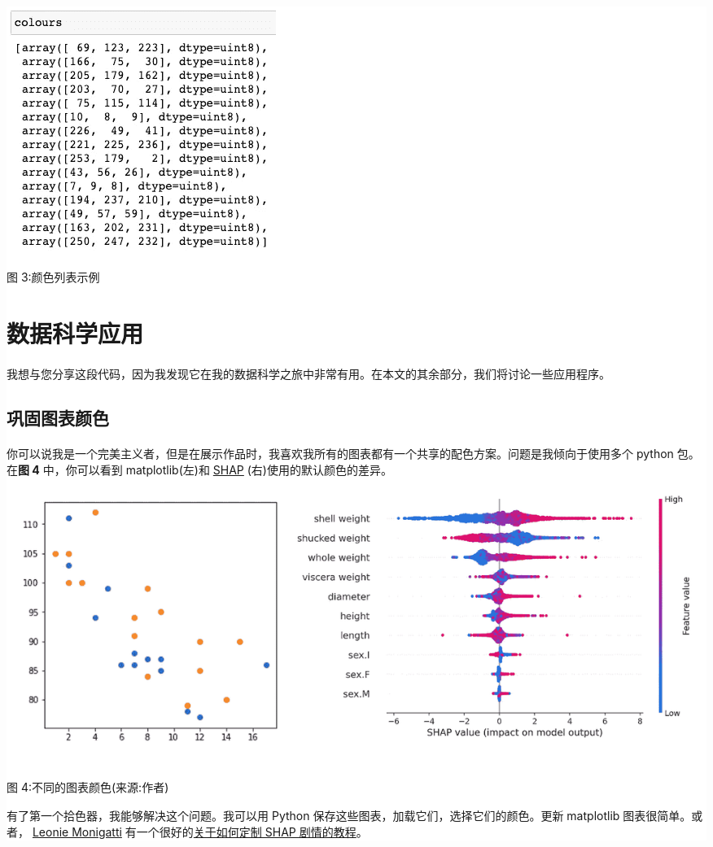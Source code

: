 ![](img/7573c404c0a1ead27032ae6272e5853a.png)

图 3:颜色列表示例

# 数据科学应用

我想与您分享这段代码，因为我发现它在我的数据科学之旅中非常有用。在本文的其余部分，我们将讨论一些应用程序。

## 巩固图表颜色

你可以说我是一个完美主义者，但是在展示作品时，我喜欢我所有的图表都有一个共享的配色方案。问题是我倾向于使用多个 python 包。在**图 4** 中，你可以看到 matplotlib(左)和 [SHAP](/introduction-to-shap-with-python-d27edc23c454) (右)使用的默认颜色的差异。

![](img/54933ea1201dabdc3cdca38fb6e82d5b.png)

图 4:不同的图表颜色(来源:作者)

有了第一个拾色器，我能够解决这个问题。我可以用 Python 保存这些图表，加载它们，选择它们的颜色。更新 matplotlib 图表很简单。或者， [Leonie Monigatti](https://medium.com/u/3a38da70d8dc?source=post_page-----55e8357539e7--------------------------------) 有一个很好的[关于如何定制 SHAP 剧情的教程](https://medium.com/towards-data-science/how-to-easily-customize-shap-plots-in-python-fdff9c0483f2)。
